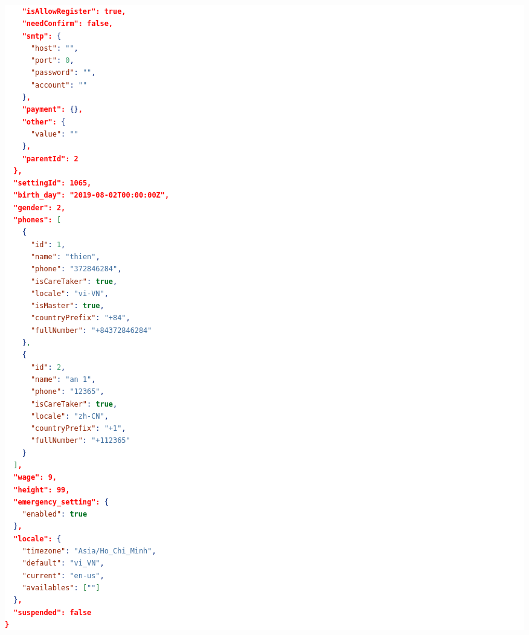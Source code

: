 ```json
    "isAllowRegister": true,
    "needConfirm": false,
    "smtp": {
      "host": "",
      "port": 0,
      "password": "",
      "account": ""
    },
    "payment": {},
    "other": {
      "value": ""
    },
    "parentId": 2
  },
  "settingId": 1065,
  "birth_day": "2019-08-02T00:00:00Z",
  "gender": 2,
  "phones": [
    {
      "id": 1,
      "name": "thien",
      "phone": "372846284",
      "isCareTaker": true,
      "locale": "vi-VN",
      "isMaster": true,
      "countryPrefix": "+84",
      "fullNumber": "+84372846284"
    },
    {
      "id": 2,
      "name": "an 1",
      "phone": "12365",
      "isCareTaker": true,
      "locale": "zh-CN",
      "countryPrefix": "+1",
      "fullNumber": "+112365"
    }
  ],
  "wage": 9,
  "height": 99,
  "emergency_setting": {
    "enabled": true
  },
  "locale": {
    "timezone": "Asia/Ho_Chi_Minh",
    "default": "vi_VN",
    "current": "en-us",
    "availables": [""]
  },
  "suspended": false
}
```
